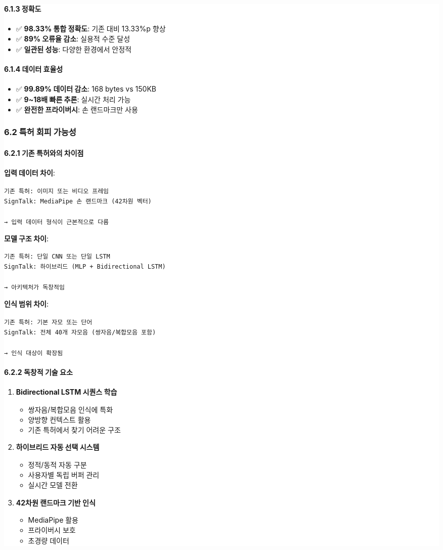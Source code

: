 #### 6.1.3 정확도
- ✅ **98.33% 통합 정확도**: 기존 대비 13.33%p 향상
- ✅ **89% 오류율 감소**: 실용적 수준 달성
- ✅ **일관된 성능**: 다양한 환경에서 안정적

#### 6.1.4 데이터 효율성
- ✅ **99.89% 데이터 감소**: 168 bytes vs 150KB
- ✅ **9~18배 빠른 추론**: 실시간 처리 가능
- ✅ **완전한 프라이버시**: 손 랜드마크만 사용

### 6.2 특허 회피 가능성

#### 6.2.1 기존 특허와의 차이점

**입력 데이터 차이**:
```
기존 특허: 이미지 또는 비디오 프레임
SignTalk: MediaPipe 손 랜드마크 (42차원 벡터)

→ 입력 데이터 형식이 근본적으로 다름
```

**모델 구조 차이**:
```
기존 특허: 단일 CNN 또는 단일 LSTM
SignTalk: 하이브리드 (MLP + Bidirectional LSTM)

→ 아키텍처가 독창적임
```

**인식 범위 차이**:
```
기존 특허: 기본 자모 또는 단어
SignTalk: 전체 40개 자모음 (쌍자음/복합모음 포함)

→ 인식 대상이 확장됨
```

#### 6.2.2 독창적 기술 요소

1. **Bidirectional LSTM 시퀀스 학습**
   - 쌍자음/복합모음 인식에 특화
   - 양방향 컨텍스트 활용
   - 기존 특허에서 찾기 어려운 구조

2. **하이브리드 자동 선택 시스템**
   - 정적/동적 자동 구분
   - 사용자별 독립 버퍼 관리
   - 실시간 모델 전환

3. **42차원 랜드마크 기반 인식**
   - MediaPipe 활용
   - 프라이버시 보호
   - 초경량 데이터
